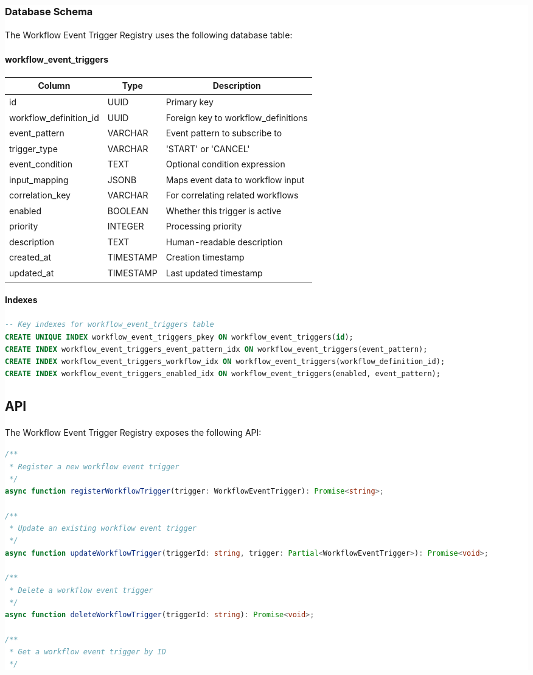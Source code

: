 ### Database Schema

The Workflow Event Trigger Registry uses the following database table:

#### workflow_event_triggers

| Column | Type | Description |
|----|----|----|
| id | UUID | Primary key |
| workflow_definition_id | UUID | Foreign key to workflow_definitions |
| event_pattern | VARCHAR | Event pattern to subscribe to |
| trigger_type | VARCHAR | 'START' or 'CANCEL' |
| event_condition | TEXT | Optional condition expression |
| input_mapping | JSONB | Maps event data to workflow input |
| correlation_key | VARCHAR | For correlating related workflows |
| enabled | BOOLEAN | Whether this trigger is active |
| priority | INTEGER | Processing priority |
| description | TEXT | Human-readable description |
| created_at | TIMESTAMP | Creation timestamp |
| updated_at | TIMESTAMP | Last updated timestamp |

#### Indexes

```sql
-- Key indexes for workflow_event_triggers table
CREATE UNIQUE INDEX workflow_event_triggers_pkey ON workflow_event_triggers(id);
CREATE INDEX workflow_event_triggers_event_pattern_idx ON workflow_event_triggers(event_pattern);
CREATE INDEX workflow_event_triggers_workflow_idx ON workflow_event_triggers(workflow_definition_id);
CREATE INDEX workflow_event_triggers_enabled_idx ON workflow_event_triggers(enabled, event_pattern);
```

## API

The Workflow Event Trigger Registry exposes the following API:

```typescript
/**
 * Register a new workflow event trigger
 */
async function registerWorkflowTrigger(trigger: WorkflowEventTrigger): Promise<string>;

/**
 * Update an existing workflow event trigger
 */
async function updateWorkflowTrigger(triggerId: string, trigger: Partial<WorkflowEventTrigger>): Promise<void>;

/**
 * Delete a workflow event trigger
 */
async function deleteWorkflowTrigger(triggerId: string): Promise<void>;

/**
 * Get a workflow event trigger by ID
 */
```